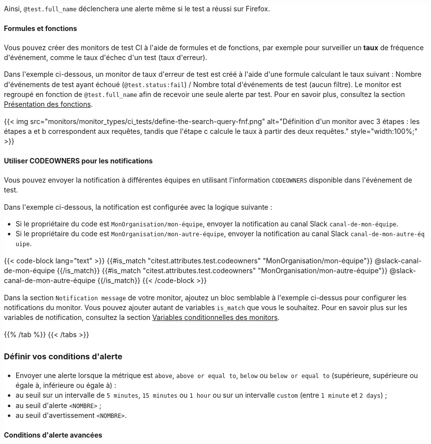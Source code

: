 Ainsi, `@test.full_name` déclenchera une alerte même si le test a réussi sur Firefox.

#### Formules et fonctions

Vous pouvez créer des monitors de test CI à l'aide de formules et de fonctions, par exemple pour surveiller un **taux** de fréquence d'événement, comme le taux d'échec d'un test (taux d'erreur).

Dans l'exemple ci-dessous, un monitor de taux d'erreur de test est créé à l'aide d'une formule calculant le taux suivant : Nombre d'événements de test ayant échoué (`@test.status:fail`) / Nombre total d'événements de test (aucun filtre). Le monitor est regroupé en fonction de `@test.full_name` afin de recevoir une seule alerte par test. Pour en savoir plus, consultez la section [Présentation des fonctions][1].

{{< img src="monitors/monitor_types/ci_tests/define-the-search-query-fnf.png" alt="Définition d'un monitor avec 3 étapes : les étapes a et b correspondent aux requêtes, tandis que l'étape c calcule le taux à partir des deux requêtes." style="width:100%;" >}}

#### Utiliser CODEOWNERS pour les notifications

Vous pouvez envoyer la notification à différentes équipes en utilisant l'information `CODEOWNERS` disponible dans l'événement de test.

Dans l'exemple ci-dessous, la notification est configurée avec la logique suivante :
* Si le propriétaire du code est `MonOrganisation/mon-équipe`, envoyer la notification au canal Slack `canal-de-mon-équipe`.
* Si le propriétaire du code est `MonOrganisation/mon-autre-équipe`, envoyer la notification au canal Slack `canal-de-mon-autre-équipe`.

{{< code-block lang="text" >}}
{{#is_match "citest.attributes.test.codeowners" "MonOrganisation/mon-équipe"}}
  @slack-canal-de-mon-équipe
{{/is_match}}
{{#is_match "citest.attributes.test.codeowners" "MonOrganisation/mon-autre-équipe"}}
  @slack-canal-de-mon-autre-équipe
{{/is_match}}
{{< /code-block >}}

Dans la section `Notification message` de votre monitor, ajoutez un bloc semblable à l'exemple ci-dessus pour configurer les notifications du monitor. Vous pouvez ajouter autant de variables `is_match` que vous le souhaitez. Pour en savoir plus sur les variables de notification, consultez la section [Variables conditionnelles des monitors][2].

[1]: /fr/dashboards/functions/#overview
[2]: /fr/monitors/notify/variables/?tab=is_match#conditional-variables
{{% /tab %}}
{{< /tabs >}}
### Définir vos conditions d'alerte

* Envoyer une alerte lorsque la métrique est `above`, `above or equal to`, `below` ou `below or equal to` (supérieure, supérieure ou égale à, inférieure ou égale à) :
* au seuil sur un intervalle de `5 minutes`, `15 minutes` ou `1 hour` ou sur un intervalle `custom` (entre `1 minute` et `2 days`) ;
* au seuil d'alerte `<NOMBRE>` ;
* au seuil d'avertissement `<NOMBRE>`.

#### Conditions d'alerte avancées


[1]: /fr/continuous_integration/pipelines/custom_commands/
[2]: /fr/dashboards/functions/#overview
[1]: /fr/continuous_integration/
[2]: https://app.datadoghq.com/monitors/create/ci-pipelines
[3]: /fr/monitors/create/configuration/#advanced-alert-conditions
[4]: /fr/monitors/notify/
[5]: https://docs.datadoghq.com/fr/continuous_integration/pipelines/custom_tags_and_metrics/?tab=linux
[6]: https://docs.datadoghq.com/fr/continuous_integration/guides/flaky_test_management/